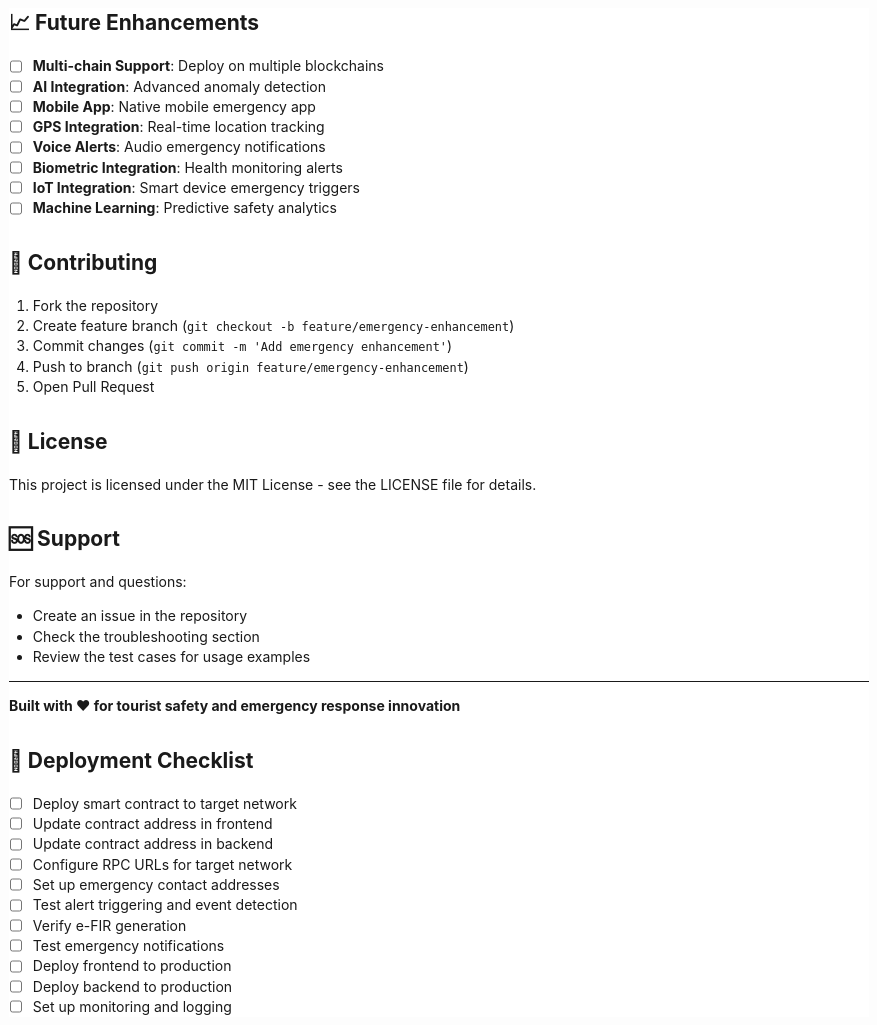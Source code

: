 ## 📈 Future Enhancements

- [ ] **Multi-chain Support**: Deploy on multiple blockchains
- [ ] **AI Integration**: Advanced anomaly detection
- [ ] **Mobile App**: Native mobile emergency app
- [ ] **GPS Integration**: Real-time location tracking
- [ ] **Voice Alerts**: Audio emergency notifications
- [ ] **Biometric Integration**: Health monitoring alerts
- [ ] **IoT Integration**: Smart device emergency triggers
- [ ] **Machine Learning**: Predictive safety analytics

## 🤝 Contributing

1. Fork the repository
2. Create feature branch (`git checkout -b feature/emergency-enhancement`)
3. Commit changes (`git commit -m 'Add emergency enhancement'`)
4. Push to branch (`git push origin feature/emergency-enhancement`)
5. Open Pull Request

## 📄 License

This project is licensed under the MIT License - see the LICENSE file for details.

## 🆘 Support

For support and questions:
- Create an issue in the repository
- Check the troubleshooting section
- Review the test cases for usage examples

---

**Built with ❤️ for tourist safety and emergency response innovation**

## 🚀 Deployment Checklist

- [ ] Deploy smart contract to target network
- [ ] Update contract address in frontend
- [ ] Update contract address in backend
- [ ] Configure RPC URLs for target network
- [ ] Set up emergency contact addresses
- [ ] Test alert triggering and event detection
- [ ] Verify e-FIR generation
- [ ] Test emergency notifications
- [ ] Deploy frontend to production
- [ ] Deploy backend to production
- [ ] Set up monitoring and logging
